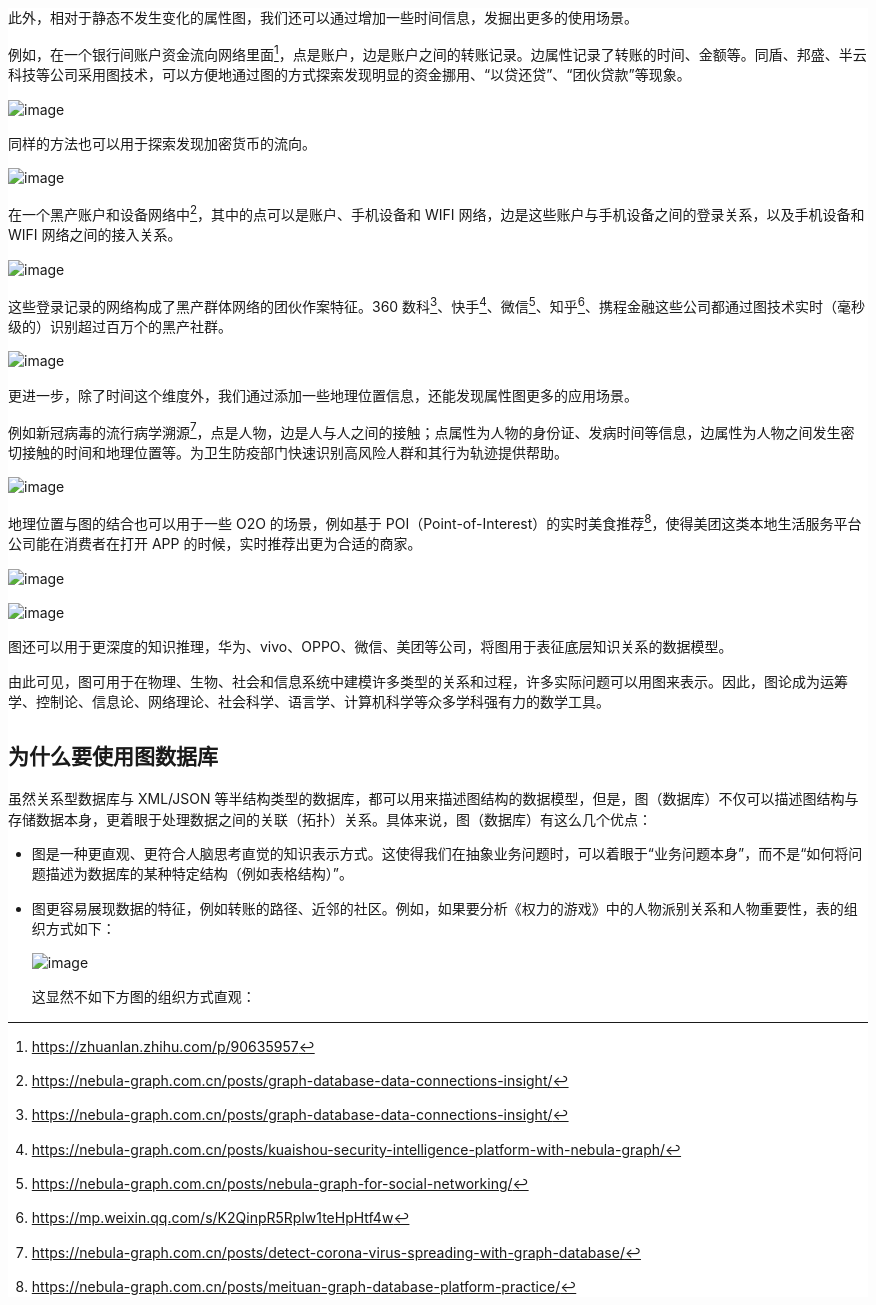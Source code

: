 此外，相对于静态不发生变化的属性图，我们还可以通过增加一些时间信息，发掘出更多的使用场景。

例如，在一个银行间账户资金流向网络里面[^1440w]，点是账户，边是账户之间的转账记录。边属性记录了转账的时间、金额等。同盾、邦盛、半云科技等公司采用图技术，可以方便地通过图的方式探索发现明显的资金挪用、“以贷还贷”、“团伙贷款”等现象。

![image](https://docs-cdn.nebula-graph.com.cn/books/images/bank-transfer.jpg)

[^1440w]: https://zhuanlan.zhihu.com/p/90635957

同样的方法也可以用于探索发现加密货币的流向。

![image](https://docs-cdn.nebula-graph.com.cn/books/images/block-chain.png)

在一个黑产账户和设备网络中[^360]，其中的点可以是账户、手机设备和 WIFI 网络，边是这些账户与手机设备之间的登录关系，以及手机设备和 WIFI 网络之间的接入关系。

![image](https://docs-cdn.nebula-graph.com.cn/books/images/360-user-1.png)

这些登录记录的网络构成了黑产群体网络的团伙作案特征。360 数科[^360]、快手[^kuaishou]、微信[^weixin]、知乎[^zhihu]、携程金融这些公司都通过图技术实时（毫秒级的）识别超过百万个的黑产社群。

![image](https://docs-cdn.nebula-graph.com.cn/books/images/360-user-2.png)

[^360]: https://nebula-graph.com.cn/posts/graph-database-data-connections-insight/

[^kuaishou]: https://nebula-graph.com.cn/posts/kuaishou-security-intelligence-platform-with-nebula-graph/

[^weixin]: https://nebula-graph.com.cn/posts/nebula-graph-for-social-networking/

[^zhihu]: https://mp.weixin.qq.com/s/K2QinpR5Rplw1teHpHtf4w

更进一步，除了时间这个维度外，我们通过添加一些地理位置信息，还能发现属性图更多的应用场景。

例如新冠病毒的流行病学溯源[^CoV02]，点是人物，边是人与人之间的接触；点属性为人物的身份证、发病时间等信息，边属性为人物之间发生密切接触的时间和地理位置等。为卫生防疫部门快速识别高风险人群和其行为轨迹提供帮助。

![image](https://www-cdn.nebula-graph.com.cn/nebula-blog/nCoV02.png)

[^CoV02]: https://nebula-graph.com.cn/posts/detect-corona-virus-spreading-with-graph-database/

地理位置与图的结合也可以用于一些 O2O 的场景，例如基于 POI（Point-of-Interest）的实时美食推荐[^mt]，使得美团这类本地生活服务平台公司能在消费者在打开 APP 的时候，实时推荐出更为合适的商家。

![image](https://docs-cdn.nebula-graph.com.cn/books/images/meituan2.png)

![image](https://docs-cdn.nebula-graph.com.cn/books/images/meituan.png)

[^mt]: https://nebula-graph.com.cn/posts/meituan-graph-database-platform-practice/

图还可以用于更深度的知识推理，华为、vivo、OPPO、微信、美团等公司，将图用于表征底层知识关系的数据模型。

由此可见，图可用于在物理、生物、社会和信息系统中建模许多类型的关系和过程，许多实际问题可以用图来表示。因此，图论成为运筹学、控制论、信息论、网络理论、社会科学、语言学、计算机科学等众多学科强有力的数学工具。

## 为什么要使用图数据库

虽然关系型数据库与 XML/JSON 等半结构类型的数据库，都可以用来描述图结构的数据模型，但是，图（数据库）不仅可以描述图结构与存储数据本身，更着眼于处理数据之间的关联（拓扑）关系。具体来说，图（数据库）有这么几个优点：

- 图是一种更直观、更符合人脑思考直觉的知识表示方式。这使得我们在抽象业务问题时，可以着眼于“业务问题本身”，而不是“如何将问题描述为数据库的某种特定结构（例如表格结构）”。

- 图更容易展现数据的特征，例如转账的路径、近邻的社区。例如，如果要分析《权力的游戏》中的人物派别关系和人物重要性，表的组织方式如下：

  ![image](https://www-cdn.nebula-graph.com.cn/nebula-blog/gephi-01.jpeg)

  这显然不如下方图的组织方式直观：


[^171]: 图片来源 https://medium.freecodecamp.org/i-dont-understand-graph-theory-1c96572a1401.
[^T01]: https://nebula-graph.com.cn/posts/stock-interrelation-analysis-jgrapht-nebula-graph/
[^s-01]: https://nebula-graph.com.cn/posts/game-of-thrones-relationship-networkx-gephi-nebula-graph/
[^ware]: https://nebula-graph.com.cn/posts/practicing-nebula-graph-webank/
[^tice]: https://nebula-graph.com.cn/posts/meituan-graph-database-platform-practice/
[^Ubiquity]: https://arxiv.org/abs/1709.03188